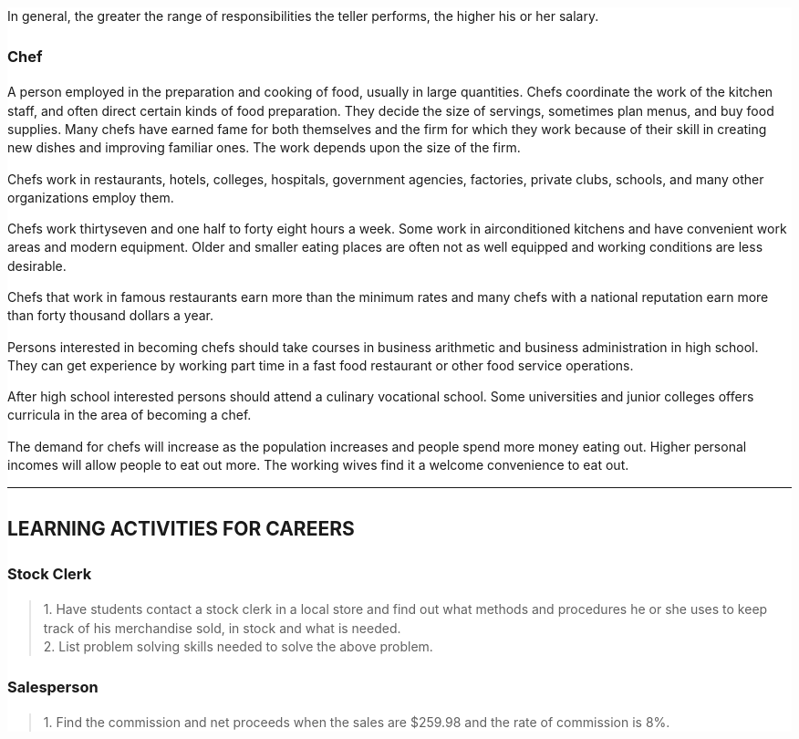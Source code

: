   In general, the greater the range of responsibilities the teller performs, the higher his or her salary.
 </p>
<h3>
  Chef
 </h3>
 A person employed in the preparation and cooking of food, usually in large quantities. Chefs coordinate the work of the kitchen staff, and often direct certain kinds of food preparation. They decide the size of servings, sometimes plan menus, and buy food supplies. Many chefs have earned fame for both themselves and the firm for which they work because of their skill in creating new dishes and improving familiar ones. The work depends upon the size of the firm.
 <p>
  Chefs work in restaurants, hotels, colleges, hospitals, government agencies, factories, private clubs, schools, and many other organizations employ them.
 </p>
 <p>
  Chefs work thirtyseven and one half to forty eight hours a week. Some work in airconditioned kitchens and have convenient work areas and modern equipment. Older and smaller eating places are often not as well equipped and working conditions are less desirable.
 </p>
 <p>
  Chefs that work in famous restaurants earn more than the minimum rates and many chefs with a national reputation earn more than forty thousand dollars a year.
 </p>
 <p>
  Persons interested in becoming chefs should take courses in business arithmetic and business administration in high school. They can get experience by working part time in a fast food restaurant or other food service operations.
 </p>
 <p>
  After high school interested persons should attend a culinary vocational school. Some universities and junior colleges offers curricula in the area of becoming a chef.
 </p>
 <p>
  The demand for chefs will increase as the population increases and people spend more money eating out. Higher personal incomes will allow people to eat out more. The working wives find it a welcome convenience to eat out.
 </p>
<hr/>
 <h2>
  LEARNING ACTIVITIES FOR CAREERS
 </h2>
 <h3>
  Stock Clerk
 </h3>
 <blockquote>
  <dl>
   <dt>
    1. Have students contact a stock clerk in a local store and find out what methods and procedures he or she uses to keep track of his merchandise sold, in stock and what is needed.
    <dt>
     2. List problem solving skills needed to solve the above problem.
    </dt>
   </dt>
  </dl>
 </blockquote>
 <h3>
  Salesperson
 </h3>
 <blockquote>
  <dl>
   <dt>
    1. Find the commission and net proceeds when the sales are $259.98 and the rate of commission is 8%.